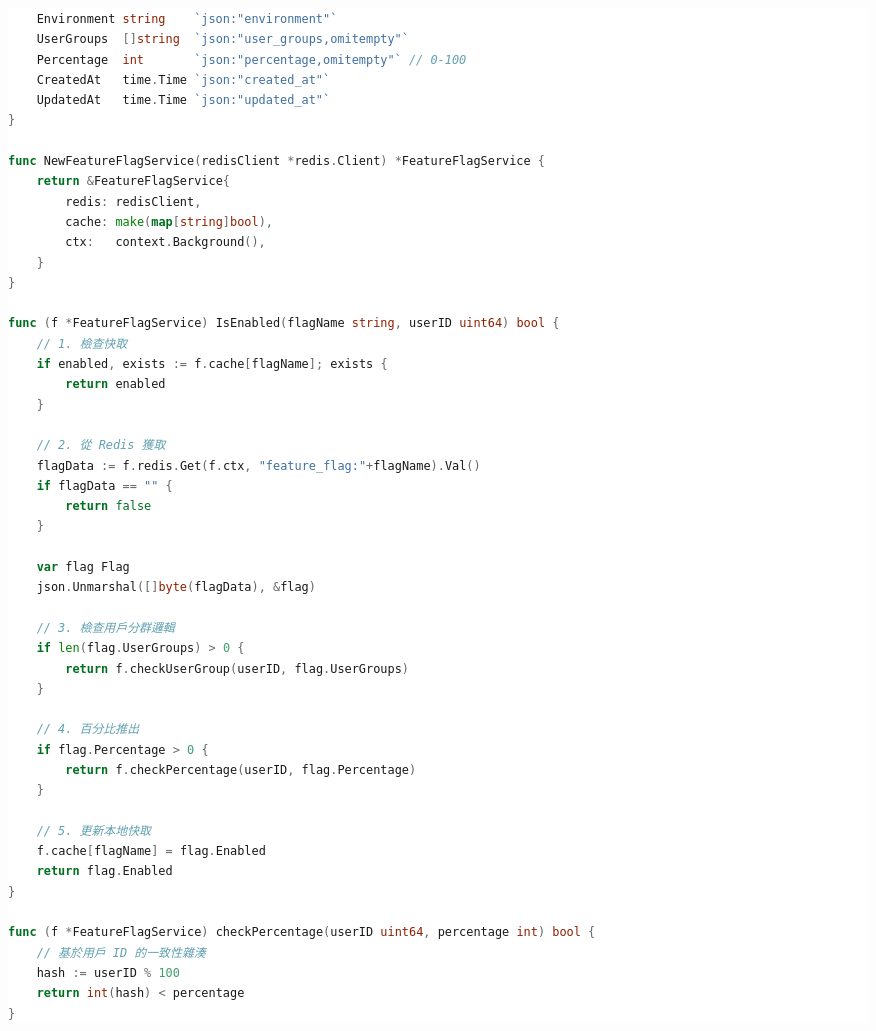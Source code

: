 ```go
    Environment string    `json:"environment"`
    UserGroups  []string  `json:"user_groups,omitempty"`
    Percentage  int       `json:"percentage,omitempty"` // 0-100
    CreatedAt   time.Time `json:"created_at"`
    UpdatedAt   time.Time `json:"updated_at"`
}

func NewFeatureFlagService(redisClient *redis.Client) *FeatureFlagService {
    return &FeatureFlagService{
        redis: redisClient,
        cache: make(map[string]bool),
        ctx:   context.Background(),
    }
}

func (f *FeatureFlagService) IsEnabled(flagName string, userID uint64) bool {
    // 1. 檢查快取
    if enabled, exists := f.cache[flagName]; exists {
        return enabled
    }
    
    // 2. 從 Redis 獲取
    flagData := f.redis.Get(f.ctx, "feature_flag:"+flagName).Val()
    if flagData == "" {
        return false
    }
    
    var flag Flag
    json.Unmarshal([]byte(flagData), &flag)
    
    // 3. 檢查用戶分群邏輯
    if len(flag.UserGroups) > 0 {
        return f.checkUserGroup(userID, flag.UserGroups)
    }
    
    // 4. 百分比推出
    if flag.Percentage > 0 {
        return f.checkPercentage(userID, flag.Percentage)
    }
    
    // 5. 更新本地快取
    f.cache[flagName] = flag.Enabled
    return flag.Enabled
}

func (f *FeatureFlagService) checkPercentage(userID uint64, percentage int) bool {
    // 基於用戶 ID 的一致性雜湊
    hash := userID % 100
    return int(hash) < percentage
}
```
